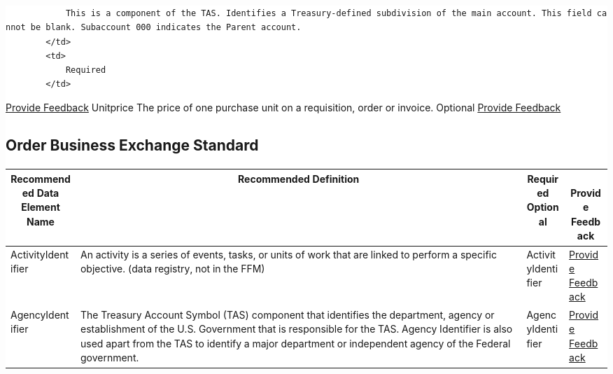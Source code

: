                 This is a component of the TAS. Identifies a Treasury-defined subdivision of the main account. This field cannot be blank. Subaccount 000 indicates the Parent account.
            </td>
            <td>
                Required 
            </td>
<td><a href="https://github.com/bureauofthefiscalservice/federalfinancialmanagement/issues/21">Provide Feedback</a></td>
        </tr>
        <tr>
            <td>
                Unitprice
            </td>
            <td>
                The price of one purchase unit on a requisition, order or invoice. 
            </td>
            <td>
                Optional 
            </td>
<td><a href="https://github.com/bureauofthefiscalservice/federalfinancialmanagement/issues/21">Provide Feedback</a></td>
        </tr>
        </tbody>
    </table>
</div>




<h2>Order Business Exchange Standard</h2> 
<div class="table-responsive"> 
    <table class="table-bordered"> 
        <thead> 
        <tr> 
            <th> 
                <strong>Recommended Data Element Name</strong> 
            </th> 
            <th> 
                <strong>Recommended Definition</strong> 
            </th> 
            <th> 
                <strong>Required Optional</strong> 
            </th> 
            <th> 
                <strong>&nbsp; Provide Feedback</strong> 
            </th> 
        </tr> 
        </thead> 
        <tbody> 
<tr> 
    <td>ActivityIdentifier</td> 
    <td>An activity is a series of events, tasks, or units of work that are linked to perform a specific objective. (data registry, not in the FFM)</td> 
    <td>ActivityIdentifier</td> 
    <td><a href="https://github.com/bureauofthefiscalservice/federalfinancialmanagement/issues/23">Provide Feedback</a></td> 
  </tr> 
  <tr> 
    <td>AgencyIdentifier</td> 
    <td>The Treasury Account Symbol (TAS) component that identifies the department, agency or establishment of the U.S. Government that is responsible for the TAS.  Agency Identifier is also used apart from the TAS to identify a major department or independent agency of the Federal government.</td> 
    <td>AgencyIdentifier</td> 
    <td><a href="https://github.com/bureauofthefiscalservice/federalfinancialmanagement/issues/23">Provide Feedback</a></td> 